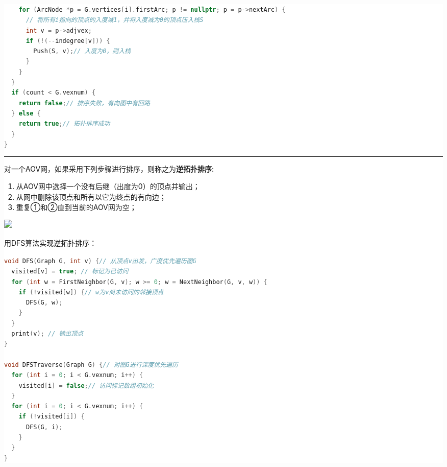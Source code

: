 ```cpp
    for (ArcNode *p = G.vertices[i].firstArc; p != nullptr; p = p->nextArc) {
      // 将所有i指向的顶点的入度减1，并将入度减为0的顶点压入栈S
      int v = p->adjvex;
      if (!(--indegree[v])) {
        Push(S, v);// 入度为0，则入栈
      }
    }
  }
  if (count < G.vexnum) {
    return false;// 排序失败，有向图中有回路
  } else {
    return true;// 拓扑排序成功
  }
}
```



---



对一个AOV网，如果采用下列步骤进行排序，则称之为**逆拓扑排序**:

1. 从AOV网中选择一个没有后继（出度为0）的顶点并输出；
2. 从网中删除该顶点和所有以它为终点的有向边；
3. 重复①和②直到当前的AOV网为空；

![](147.png)

用DFS算法实现逆拓扑排序：

```cpp
void DFS(Graph G, int v) {// 从顶点v出发，广度优先遍历图G
  visited[v] = true; // 标记为已访问
  for (int w = FirstNeighbor(G, v); w >= 0; w = NextNeighbor(G, v, w)) {
    if (!visited[w]) {// w为v尚未访问的邻接顶点
      DFS(G, w);
    }
  }
  print(v); // 输出顶点
}

void DFSTraverse(Graph G) {// 对图G进行深度优先遍历
  for (int i = 0; i < G.vexnum; i++) {
    visited[i] = false;// 访问标记数组初始化
  }
  for (int i = 0; i < G.vexnum; i++) {
    if (!visited[i]) {
      DFS(G, i);
    }
  }
}
```
